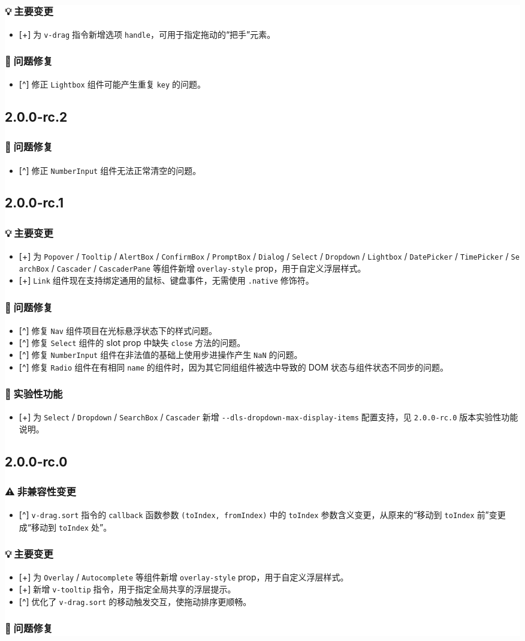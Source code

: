 ### 💡 主要变更

- [+] 为 `v-drag` 指令新增选项 `handle`，可用于指定拖动的“把手”元素。

### 🐞 问题修复

- [^] 修正 `Lightbox` 组件可能产生重复 `key` 的问题。

## 2.0.0-rc.2

### 🐞 问题修复

- [^] 修正 `NumberInput` 组件无法正常清空的问题。

## 2.0.0-rc.1

### 💡 主要变更

- [+] 为 `Popover` / `Tooltip` / `AlertBox` / `ConfirmBox` / `PromptBox` / `Dialog` / `Select` / `Dropdown` / `Lightbox` / `DatePicker` / `TimePicker` / `SearchBox` / `Cascader` / `CascaderPane` 等组件新增 `overlay-style` prop，用于自定义浮层样式。
- [+] `Link` 组件现在支持绑定通用的鼠标、键盘事件，无需使用 `.native` 修饰符。

### 🐞 问题修复

- [^] 修复 `Nav` 组件项目在光标悬浮状态下的样式问题。
- [^] 修复 `Select` 组件的 slot prop 中缺失 `close` 方法的问题。
- [^] 修复 `NumberInput` 组件在非法值的基础上使用步进操作产生 `NaN` 的问题。
- [^] 修复 `Radio` 组件在有相同 `name` 的组件时，因为其它同组组件被选中导致的 DOM 状态与组件状态不同步的问题。

### 🧪 实验性功能

- [+] 为 `Select` / `Dropdown` / `SearchBox` / `Cascader` 新增 `--dls-dropdown-max-display-items` 配置支持，见 `2.0.0-rc.0` 版本实验性功能说明。

## 2.0.0-rc.0

### ⚠️ 非兼容性变更

- [^] `v-drag.sort` 指令的 `callback` 函数参数 `(toIndex, fromIndex)` 中的 `toIndex` 参数含义变更，从原来的“移动到 `toIndex` 前”变更成“移动到 `toIndex` 处”。

### 💡 主要变更

- [+] 为 `Overlay` / `Autocomplete` 等组件新增 `overlay-style` prop，用于自定义浮层样式。
- [+] 新增 `v-tooltip` 指令，用于指定全局共享的浮层提示。
- [^] 优化了 `v-drag.sort` 的移动触发交互，使拖动排序更顺畅。

### 🐞 问题修复
